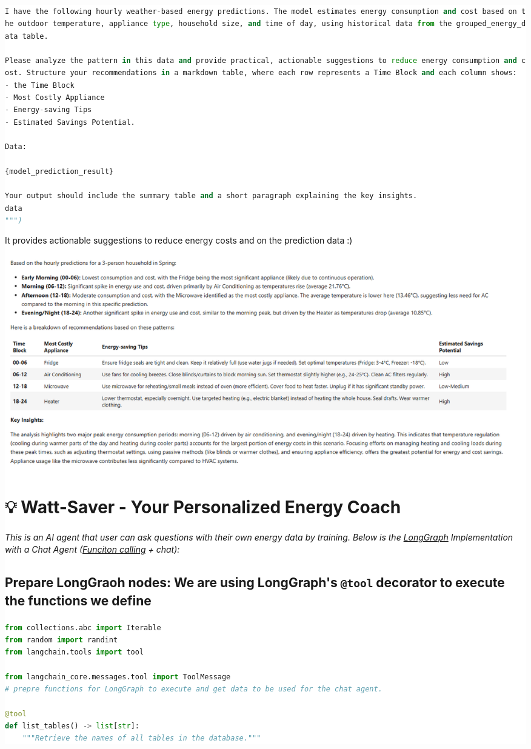 ```python
I have the following hourly weather-based energy predictions. The model estimates energy consumption and cost based on the outdoor temperature, appliance type, household size, and time of day, using historical data from the grouped_energy_data table.

Please analyze the pattern in this data and provide practical, actionable suggestions to reduce energy consumption and cost. Structure your recommendations in a markdown table, where each row represents a Time Block and each column shows: 
- the Time Block 
- Most Costly Appliance 
- Energy-saving Tips 
- Estimated Savings Potential.

Data:

{model_prediction_result}

Your output should include the summary table and a short paragraph explaining the key insights.
data
""")
```
It provides actionable suggestions to reduce energy costs and on the prediction data :)

 ![actionble-s](/Image/actionble-suggestion2.png)


# 💡 Watt-Saver - Your Personalized Energy Coach

_This is an AI agent that user can ask questions with their own energy data by training. Below is the [LongGraph](https://www.kaggle.com/code/markishere/day-3-building-an-agent-with-langgraph/) Implementation with a Chat Agent ([Funciton calling](https://www.kaggle.com/code/markishere/day-3-function-calling-with-the-gemini-api ) + chat):_

## Prepare LongGraoh nodes: We are using LongGraph's `@tool` decorator to execute the functions we define 
```python
from collections.abc import Iterable
from random import randint
from langchain.tools import tool

from langchain_core.messages.tool import ToolMessage
# prepre functions for LongGraph to execute and get data to be used for the chat agent.

@tool
def list_tables() -> list[str]:
    """Retrieve the names of all tables in the database."""
```